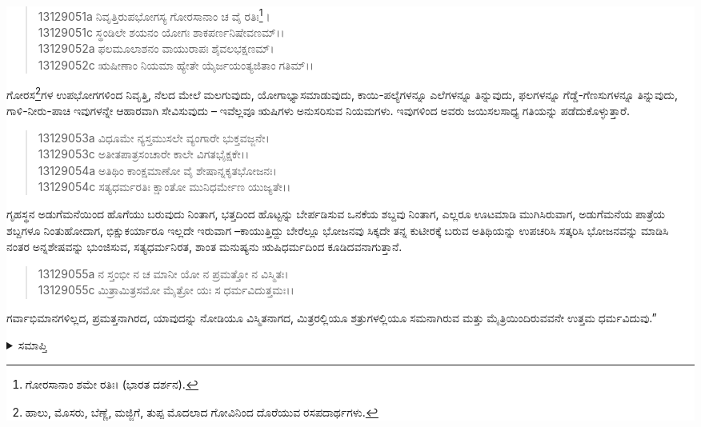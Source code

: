 > 13129051a ನಿವೃತ್ತಿರುಪಭೋಗಸ್ಯ ಗೋರಸಾನಾಂ ಚ ವೈ ರತಿಃ[^22]।  
13129051c ಸ್ಥಂಡಿಲೇ ಶಯನಂ ಯೋಗಃ ಶಾಕಪರ್ಣನಿಷೇವಣಮ್।।  
13129052a ಫಲಮೂಲಾಶನಂ ವಾಯುರಾಪಃ ಶೈವಲಭಕ್ಷಣಮ್।  
13129052c ಋಷೀಣಾಂ ನಿಯಮಾ ಹ್ಯೇತೇ ಯೈರ್ಜಯಂತ್ಯಜಿತಾಂ ಗತಿಮ್।।

ಗೋರಸ[^23]ಗಳ ಉಪಭೋಗಗಳಿಂದ ನಿವೃತ್ತಿ, ನೆಲದ ಮೇಲೆ ಮಲಗುವುದು, ಯೋಗಾಭ್ಯಾಸಮಾಡುವುದು, ಕಾಯಿ-ಪಲ್ಯೆಗಳನ್ನೂ ಎಲೆಗಳನ್ನೂ ತಿನ್ನುವುದು, ಫಲಗಳನ್ನೂ ಗೆಡ್ಡೆ-ಗೆಣಸುಗಳನ್ನೂ ತಿನ್ನುವುದು, ಗಾಳಿ-ನೀರು-ಪಾಚಿ ಇವುಗಳನ್ನೇ ಆಹಾರವಾಗಿ ಸೇವಿಸುವುದು – ಇವೆಲ್ಲವೂ ಋಷಿಗಳು ಅನುಸರಿಸುವ ನಿಯಮಗಳು. ಇವುಗಳಿಂದ ಅವರು ಜಯಿಸಲಸಾಧ್ಯ ಗತಿಯನ್ನು ಪಡೆದುಕೊಳ್ಳುತ್ತಾರೆ.

> 13129053a ವಿಧೂಮೇ ನ್ಯಸ್ತಮುಸಲೇ ವ್ಯಂಗಾರೇ ಭುಕ್ತವಜ್ಜನೇ।  
13129053c ಅತೀತಪಾತ್ರಸಂಚಾರೇ ಕಾಲೇ ವಿಗತಭೈಕ್ಷಕೇ।।  
13129054a ಅತಿಥಿಂ ಕಾಂಕ್ಷಮಾಣೋ ವೈ ಶೇಷಾನ್ನಕೃತಭೋಜನಃ।  
13129054c ಸತ್ಯಧರ್ಮರತಿಃ ಕ್ಷಾಂತೋ ಮುನಿಧರ್ಮೇಣ ಯುಜ್ಯತೇ।।

ಗೃಹಸ್ಥನ ಅಡುಗೆಮನೆಯಿಂದ ಹೊಗೆಯು ಬರುವುದು ನಿಂತಾಗ, ಭತ್ತದಿಂದ ಹೊಟ್ಟನ್ನು ಬೇರ್ಪಡಿಸುವ ಒನಕೆಯ ಶಬ್ದವು ನಿಂತಾಗ, ಎಲ್ಲರೂ ಊಟಮಾಡಿ ಮುಗಿಸಿರುವಾಗ, ಅಡುಗೆಮನೆಯ ಪಾತ್ರೆಯ ಶಬ್ದಗಳೂ ನಿಂತುಹೋದಾಗ, ಭಿಕ್ಷುಕರ್ಯಾರೂ ಇಲ್ಲದೇ ಇರುವಾಗ –ಕಾಯುತ್ತಿದ್ದು ಬೇರೆಲ್ಲೂ ಭೋಜನವು ಸಿಕ್ಕದೇ ತನ್ನ ಕುಟೀರಕ್ಕೆ ಬರುವ ಅತಿಥಿಯನ್ನು ಉಪಚರಿಸಿ ಸತ್ಕರಿಸಿ ಭೋಜನವನ್ನು ಮಾಡಿಸಿ ನಂತರ ಅನ್ನಶೇಷವನ್ನು ಭುಂಜಿಸುವ, ಸತ್ಯಧರ್ಮನಿರತ, ಶಾಂತ ಮನುಷ್ಯನು ಋಷಿಧರ್ಮದಿಂದ ಕೂಡಿದವನಾಗುತ್ತಾನೆ.

> 13129055a ನ ಸ್ತಂಭೀ ನ ಚ ಮಾನೀ ಯೋ ನ ಪ್ರಮತ್ತೋ ನ ವಿಸ್ಮಿತಃ।  
13129055c ಮಿತ್ರಾಮಿತ್ರಸಮೋ ಮೈತ್ರೋ ಯಃ ಸ ಧರ್ಮವಿದುತ್ತಮಃ।।

ಗರ್ವಾಭಿಮಾನಗಳಿಲ್ಲದ, ಪ್ರಮತ್ತನಾಗಿರದ, ಯಾವುದನ್ನು ನೋಡಿಯೂ ವಿಸ್ಮಿತನಾಗದ, ಮಿತ್ರರಲ್ಲಿಯೂ ಶತ್ರುಗಳಲ್ಲಿಯೂ ಸಮನಾಗಿರುವ ಮತ್ತು ಮೈತ್ರಿಯಿಂದಿರುವವನೇ ಉತ್ತಮ ಧರ್ಮವಿದುವು.”



<details><summary>ಸಮಾಪ್ತಿ</summary></details>

[^1]: ಋಗ್ವೇದ, ಯಜುರ್ವೇದ ಮತ್ತು ಸಾಮವೇದ.

[^2]: ದಾನ, ಅಧ್ಯಯನ ಮತ್ತು ಯಜ್ಞ

[^3]: ಕಾಮ, ಕ್ರೋಧ, ಮತ್ತು ಲೋಭ.

[^4]: ಶಮಸ್ತೂಪರಮೋ (ಭಾರತ ದರ್ಶನ).

[^5]: ಏಕಮಂಶಂ ವಿವರ್ಧಯೇತ್।   ಎನ್ನುವುದಕ್ಕೆ ಉಳಿದ ಒಂದು ಅಂಶವನ್ನು ಪುನಃ ಧರ್ಮಮೂಲಕವಾದ ಕಾರ್ಯದಲ್ಲಿ ತೊಡಗಿಸಿ ವೃದ್ಧಿಪಡಿಸಬೇಕು ಎಂಬ ಅನುವಾದವೂ ಇದೆ (ಭಾರತ ದರ್ಶನ).

[^6]: ಕುಟ್ಯಾಂ (ಭಾರತ ದರ್ಶನ).

[^7]: ಸಮಾಸಜ್ಜೇತಿ ವೈ (ಭಾರತ ದರ್ಶನ).

[^8]: ಕುಟೀಚಕಬಹೂದಕೌ (ಭಾರತ ದರ್ಶನ).

[^9]: ಕಷಾಯ-ತ್ರಿದಂಡಗಳನ್ನು ಧರಿಸಿ ಮಗನು ಕಟ್ಟಿದ ಕುಟೀರದಲ್ಲಿ ವಾಸಿಸುತ್ತಾ ತನ್ನ ಅಥವಾ ಬಂಧುಗಳ ಮನೆಯಲ್ಲಿ ಊಟಮಾಡುತ್ತಾ ಆಧ್ಯಾತ್ಮಪರನಾಗಿರುವವನು (ಭಾರತ ದರ್ಶನ). A kutichyara is someone who is deceitful in conduct (Bibek Debroy).

[^10]: ತೀರ್ಥಯಾತ್ರಾಪರನಾಗಿರುವ ಸಂನ್ಯಾಸಿಯು.

[^11]: ಏಕದಂಡಧಾರಿಯಾಗಿರುವವನು (ಭಾರತ ದರ್ಶನ).

[^12]: ಕೋಪ-ತಾಪಾದಿಗಳನ್ನು ತೊರೆದು ಸುಖ-ದುಃಖಾದಿ ದ್ವಂದ್ವಗಳನ್ನು ಸಮಾನವಾಗಿ ಭಾವಿಸಿ ಶುದ್ಧಮನಸ್ಸಿನಿಂದ ಪ್ರಾಣಧಾರಣೆಗೆ ಮಾತ್ರವೇ ಕ್ಲೃಪ್ತಕಾಲದಲ್ಲಿ ಭಿಕ್ಷಾಟನೆ ಮಾಡುತ್ತಾ ಶೂನ್ಯಗೃಹ, ದೇವಾಲಯ, ವೃಕ್ಷಸಮೂಹ, ನದೀತೀರ, ಪರ್ವತದ ಗುಹೆ – ಮೊದಲಾದ ನಿರ್ಜನ ಪ್ರದೇಶಗಳಲ್ಲಿ ವಾಸಿಸುತ್ತಾ ಅಹಂಕಾರ ಮಮಕಾರ ಶೂನ್ಯನ್ಅಗಿ ಸರ್ವದಾ ಪ್ರಣವವನ್ನು ಜಪಿಸುತ್ತಾ ಶುಭಾಶುಭಕರ್ಮಗಳ ನಿರ್ಮೂಲನಕ್ಕಾಗಿ ಸಂನ್ಯಾಸದಿಂದ ದೇಹವನ್ನು ತ್ಯಜಿಸಲು ಪ್ರಯತ್ನಿಸುವವನು ಪರಮಹಂಸನು (ಭಾರತ ದರ್ಶನ).

[^13]: ಕುಟೀಚರರಿಗಿಂತಲೂ ಕೃತೋದಕರು ಶ್ರೇಷ್ಠರು; ಕೃತೋದಕರಿಗಿಂತಲೂ ಹಂಸರು ಶ್ರೇಷ್ಠರು ಮತ್ತು ಹಂಸರಿಗಿಂತಲೂ ಪರಮಹಂಸರು ಶ್ರೇಷ್ಠರು (ಭಾರತ ದರ್ಶನ).

[^14]: ಫೇನಪ ಎಂದರೆ ನೊರೆಯನ್ನು ತಿಂದು ಜೀವಿಸುವವರು ಎಂದರ್ಥ. ಕರುವು ಹಸುವಿನ ಹಾಲನ್ನು ಕುಡಿಯುವಾಗ ಅದರ ಎರಡು ಕಟವಾಯಿಗಳಲ್ಲಿಯೂ ಬರುವ ನೊರೆಯನ್ನೇ ತಿಂದು ಜೀವಿಸುವ ಋಷಿಗಳಿಗೆ ಫೇನಪರೆಂದು ಹೆಸರು. ಆದರೆ ಇಲ್ಲಿ ವ್ಯಾಖ್ಯಾನಕಾರರು ಫೇನೋತ್ಕರಂ ಅಗ್ರಾನ್ನ ಸಮೂಹಂ ಉಂಛಂತಿ ಅಲ್ಪಶಃ ಆದದತೇ ಅರ್ಥಾತ್ ಅನ್ನವು ಕುದಿಯುವಾಗ ನೊರೆಯ ಜೊತೆಯಲ್ಲಿ ಮೇಲೆ ಬಂದ ಅನ್ನಕ್ಕೆ ಫೇನ ಎಂದು ಅರ್ಥೈಸಿದ್ದಾರೆ (ಭಾರತ ದರ್ಶನ).

[^15]: ಚಕ್ರದಂತೆ ಯಾವಾಗಲೂ ತಿರುಗುತ್ತಲೇ ಇರುವವರು (ಭಾರತ ದರ್ಶನ).

[^16]: ಒಂದು ದಿನಕ್ಕೆ ಬೇಕಾಗುವಷ್ಟು ಧಾನ್ಯವನ್ನು ಸಂಗ್ರಹಿಸಿ ಊಟವಾದನಂತರ ಅಡಿಗೆಯ ಪಾತ್ರೆಗಳನ್ನು ತೊಳೆದಿಟ್ಟು ಮರು ಊಟಕ್ಕಾಗಿ ಯೋಚಿಸದೇ ಇರುವವರು (ಭಾರತ ದರ್ಶನ).

[^17]: ಕಲ್ಲಿನಿಂದ ಭತ್ತವನ್ನು ಕುಟ್ಟಿ ಅಕ್ಕಿಮಾಡಿಕೊಂಡು ಭೋಜನ ಮಾಡುವವರು (ಭಾರತ ದರ್ಶನ).

[^18]: ಹಲ್ಲನ್ನೇ ಒನಕೆಯನ್ನಾಗಿ ಮಾಡಿಕೊಂಡು ಭತ್ತದಿಂದ ಹೊಟ್ಟನ್ನು ಬೇರ್ಪಡಿಸಿ ಸಂಗ್ರಹಿಸಿದ ಅಕ್ಕಿಯಿಂದ ಅನ್ನವನ್ನು ಮಾಡಿಕೊಂಡು ಭೋಜನ ಮಾಡುವವರು (ಭಾರತ ದರ್ಶನ).

[^19]: ಚಂದ್ರನ ಕಿರಣಗಳನ್ನೇ ತಿಂದು ಜೀವಿಸುವ ದೇವತೆಗಳು (ಭಾರತ ದರ್ಶನ).

[^20]: ಸೂರ್ಯನ ಕಿರಣಗಳನ್ನೇ ತಿಂದು ಜೀವಿಸುವ ದೇವತೆಗಳು (ಭಾರತ ದರ್ಶನ).

[^21]: ಜ್ಞೇಯೋಽಽತ್ಮಾ ಸಂಯತೇಂದ್ರಿಯೈಃ।   (ಭಾರತ ದರ್ಶನ).

[^22]: ಗೋರಸಾನಾಂ ಶಮೇ ರತಿಃ।   (ಭಾರತ ದರ್ಶನ).

[^23]: ಹಾಲು, ಮೊಸರು, ಬೆಣ್ಣೆ, ಮಜ್ಜಿಗೆ, ತುಪ್ಪ ಮೊದಲಾದ ಗೋವಿನಿಂದ ದೊರೆಯುವ ರಸಪದಾರ್ಥಗಳು.

